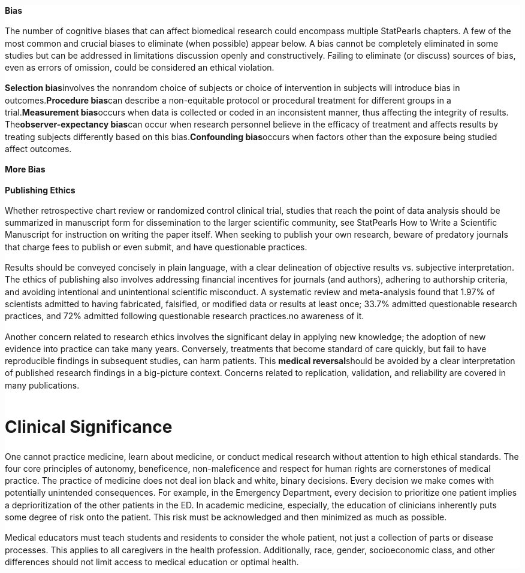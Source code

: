 **Bias**

The number of cognitive biases that can affect biomedical research could encompass multiple StatPearls chapters. A few of the most common and crucial biases to eliminate (when possible) appear below. A bias cannot be completely eliminated in some studies but can be addressed in limitations discussion openly and constructively. Failing to eliminate (or discuss) sources of bias, even as errors of omission, could be considered an ethical violation.

**Selection bias**involves the nonrandom choice of subjects or choice of intervention in subjects will introduce bias in outcomes.**Procedure bias**can describe a non-equitable protocol or procedural treatment for different groups in a trial.**Measurement bias**occurs when data is collected or coded in an inconsistent manner, thus affecting the integrity of results. The**observer-expectancy bias**can occur when research personnel believe in the efficacy of treatment and affects results by treating subjects differently based on this bias.**Confounding bias**occurs when factors other than the exposure being studied affect outcomes.

**More Bias**

**Publishing Ethics**

Whether retrospective chart review or randomized control clinical trial, studies that reach the point of data analysis should be summarized in manuscript form for dissemination to the larger scientific community, see StatPearls How to Write a Scientific Manuscript for instruction on writing the paper itself. When seeking to publish your own research, beware of predatory journals that charge fees to publish or even submit, and have questionable practices.

Results should be conveyed concisely in plain language, with a clear delineation of objective results vs. subjective interpretation. The ethics of publishing also involves addressing financial incentives for journals (and authors), adhering to authorship criteria, and avoiding intentional and unintentional scientific misconduct. A systematic review and meta-analysis found that 1.97% of scientists admitted to having fabricated, falsified, or modified data or results at least once; 33.7% admitted questionable research practices, and 72% admitted following questionable research practices.no awareness of it.

Another concern related to research ethics involves the significant delay in applying new knowledge; the adoption of new evidence into practice can take many years. Conversely, treatments that become standard of care quickly, but fail to have reproducible findings in subsequent studies, can harm patients. This **medical reversal**should be avoided by a clear interpretation of published research findings in a big-picture context. Concerns related to replication, validation, and reliability are covered in many publications.

# Clinical Significance

One cannot practice medicine, learn about medicine, or conduct medical research without attention to high ethical standards. The four core principles of autonomy, beneficence, non-maleficence and respect for human rights are cornerstones of medical practice. The practice of medicine does not deal ion black and white, binary decisions. Every decision we make comes with potentially unintended consequences. For example, in the Emergency Department, every decision to prioritize one patient implies a deprioritization of the other patients in the ED. In academic medicine, especially, the education of clinicians inherently puts some degree of risk onto the patient. This risk must be acknowledged and then minimized as much as possible.

Medical educators must teach students and residents to consider the whole patient, not just a collection of parts or disease processes. This applies to all caregivers in the health profession. Additionally, race, gender, socioeconomic class, and other differences should not limit access to medical education or optimal health.
